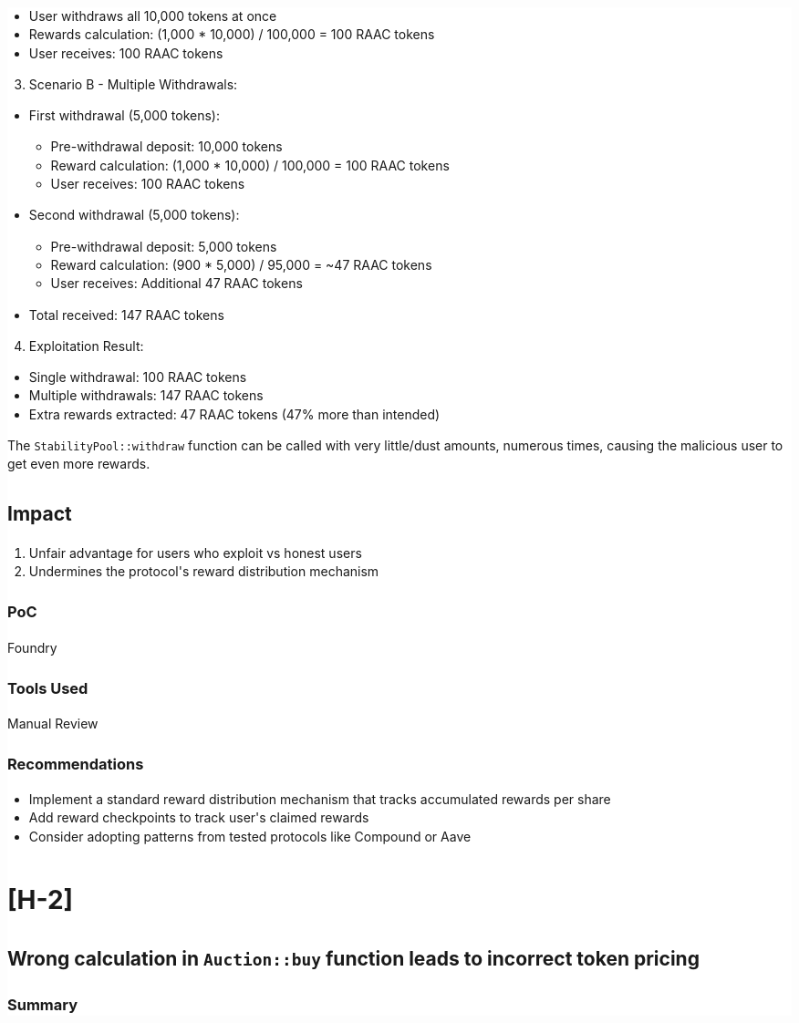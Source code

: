 - User withdraws all 10,000 tokens at once
- Rewards calculation: (1,000 \* 10,000) / 100,000 = 100 RAAC tokens
- User receives: 100 RAAC tokens

3. Scenario B - Multiple Withdrawals:

- First withdrawal (5,000 tokens):

  - Pre-withdrawal deposit: 10,000 tokens
  - Reward calculation: (1,000 \* 10,000) / 100,000 = 100 RAAC tokens
  - User receives: 100 RAAC tokens

- Second withdrawal (5,000 tokens):
  - Pre-withdrawal deposit: 5,000 tokens
  - Reward calculation: (900 \* 5,000) / 95,000 = ~47 RAAC tokens
  - User receives: Additional 47 RAAC tokens
- Total received: 147 RAAC tokens

4. Exploitation Result:

- Single withdrawal: 100 RAAC tokens
- Multiple withdrawals: 147 RAAC tokens
- Extra rewards extracted: 47 RAAC tokens (47% more than intended)

The `StabilityPool::withdraw` function can be called with very little/dust amounts, numerous times, causing the malicious user to get even more rewards.

## Impact

1. Unfair advantage for users who exploit vs honest users
2. Undermines the protocol's reward distribution mechanism

### PoC

Foundry

### Tools Used

Manual Review

### Recommendations

- Implement a standard reward distribution mechanism that tracks accumulated rewards per share
- Add reward checkpoints to track user's claimed rewards
- Consider adopting patterns from tested protocols like Compound or Aave

# [H-2]

## Wrong calculation in `Auction::buy` function leads to incorrect token pricing

### Summary
